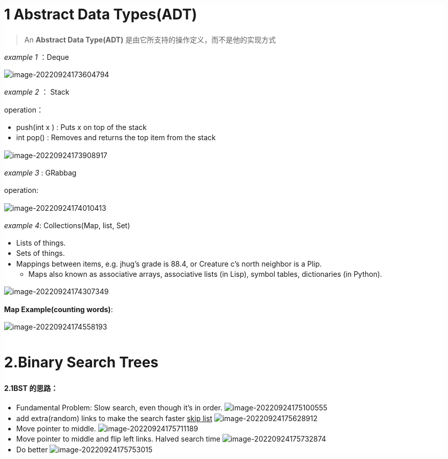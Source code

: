 # 1 **Abstract Data Types**(ADT)

> An **Abstract Data Type(ADT)** 是由它所支持的操作定义，而不是他的实现方式

*example 1* ：Deque

![image-20220924173604794](C:\Users\xiguaa\AppData\Roaming\Typora\typora-user-images\image-20220924173604794.png)

*example 2* ： Stack

operation：

+ push(int x ) : Puts x on top of the stack
+ int pop() : Removes and returns the top item from the stack

![image-20220924173908917](C:\Users\xiguaa\AppData\Roaming\Typora\typora-user-images\image-20220924173908917.png)

*example 3* :   GRabbag

operation:

![image-20220924174010413](C:\Users\xiguaa\AppData\Roaming\Typora\typora-user-images\image-20220924174010413.png)

*example 4*:   Collections(Map, list, Set)

+ Lists of things.
+ Sets of things.
+ Mappings between items, e.g. jhug’s grade is 88.4, or Creature c’s north neighbor is a Plip.
  + Maps also known as associative arrays, associative lists (in Lisp), symbol tables, dictionaries (in Python).

![image-20220924174307349](C:\Users\xiguaa\AppData\Roaming\Typora\typora-user-images\image-20220924174307349.png)

**Map Example(counting words)**:

![image-20220924174558193](C:\Users\xiguaa\AppData\Roaming\Typora\typora-user-images\image-20220924174558193.png)

# 2.**Binary Search Trees**

#### 2.1**BST** 的思路：

+ Fundamental Problem: Slow search, even though it’s in order.
  ![image-20220924175100555](C:\Users\xiguaa\AppData\Roaming\Typora\typora-user-images\image-20220924175100555.png)
+ add extra(random) links to make the search faster [skip list](http://en.wikipedia.org/wiki/Skip_list)
  ![image-20220924175628912](C:\Users\xiguaa\AppData\Roaming\Typora\typora-user-images\image-20220924175628912.png)
+ Move pointer to middle.
  ![image-20220924175711189](C:\Users\xiguaa\AppData\Roaming\Typora\typora-user-images\image-20220924175711189.png)
+ Move pointer to middle and flip left links. Halved search time
  ![image-20220924175732874](C:\Users\xiguaa\AppData\Roaming\Typora\typora-user-images\image-20220924175732874.png)
+ Do better
  ![image-20220924175753015](C:\Users\xiguaa\AppData\Roaming\Typora\typora-user-images\image-20220924175753015.png)
